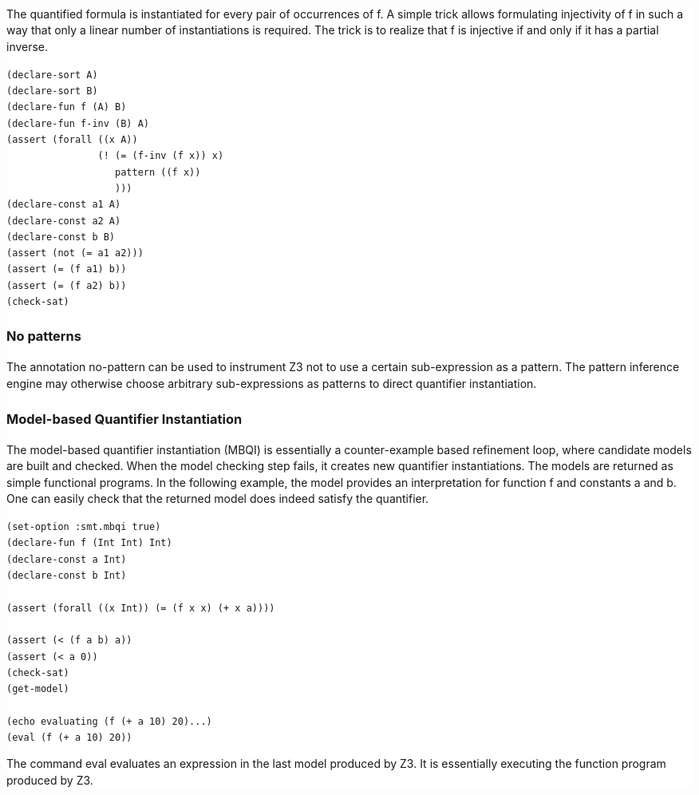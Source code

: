 The quantified formula is instantiated for every pair of occurrences of f. A simple trick allows formulating injectivity of f in such a way that only a linear number of instantiations is required. The trick is to realize that f is injective if and only if it has a partial inverse.

```z3
(declare-sort A)
(declare-sort B)
(declare-fun f (A) B)
(declare-fun f-inv (B) A)
(assert (forall ((x A))
                (! (= (f-inv (f x)) x)
                   pattern ((f x))
                   )))
(declare-const a1 A)
(declare-const a2 A)
(declare-const b B)
(assert (not (= a1 a2)))
(assert (= (f a1) b))
(assert (= (f a2) b))
(check-sat)
```

### No patterns

The annotation no-pattern can be used to instrument Z3 not to use a certain sub-expression as a pattern. The pattern inference engine may otherwise choose arbitrary sub-expressions as patterns to direct quantifier instantiation.

### Model-based Quantifier Instantiation

The model-based quantifier instantiation (MBQI) is essentially a counter-example based refinement loop, where candidate models are built and checked. When the model checking step fails, it creates new quantifier instantiations. The models are returned as simple functional programs. In the following example, the model provides an interpretation for function f and constants a and b. One can easily check that the returned model does indeed satisfy the quantifier.

```z3
(set-option :smt.mbqi true)
(declare-fun f (Int Int) Int)
(declare-const a Int)
(declare-const b Int)

(assert (forall ((x Int)) (= (f x x) (+ x a))))

(assert (< (f a b) a))
(assert (< a 0))
(check-sat)
(get-model)

(echo evaluating (f (+ a 10) 20)...)
(eval (f (+ a 10) 20))
```

The command eval evaluates an expression in the last model produced by Z3. It is essentially executing the function program produced by Z3.
